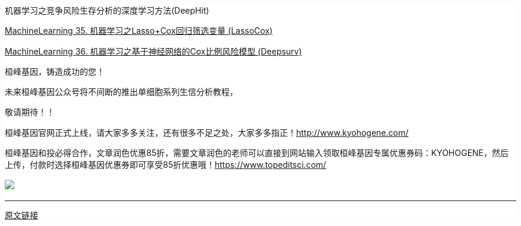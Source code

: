 机器学习之竞争风险生存分析的深度学习方法(DeepHit)</span></a></p><p data-tool="mdnice编辑器"><a href="https://mp.weixin.qq.com/s?__biz=MzU0NDY2NTUwOA==&amp;mid=2247493703&amp;idx=1&amp;sn=60da7352205eec98bbb2dc698e53ed20&amp;scene=21#wechat_redirect" data-linktype="2"><span>MachineLearning 35. 机器学习之Lasso+Cox回归筛选变量 (LassoCox)</span></a></p><p data-tool="mdnice编辑器"><a href="https://mp.weixin.qq.com/s?__biz=MzU0NDY2NTUwOA==&amp;mid=2247493723&amp;idx=1&amp;sn=875a09690162706127a70693a2b321dc&amp;scene=21#wechat_redirect" data-linktype="2"><span>MachineLearning 36. 机器学习之基于神经网络的Cox比例风险模型 (Deepsurv)</span></a></p></section><section data-tool="mdnice编辑器" data-website="https://www.mdnice.com"><p><span>桓峰基因，铸造成功的您！</span></p><p><span>未来桓峰基因公众号将不间断的推出单细胞系列生信分析教程，</span></p><p><span>敬请期待！！</span></p></section><p><span>桓峰基因官网正式上线，请大家多多关注，还有很多不足之处，大家多多指正！</span><span>http://www.kyohogene.com/</span></p><p><span>桓峰基因和投必得合作，文章润色优惠85折，需要文章润色的老师可以直接到网站输入领取桓峰基因专属优惠券码：KYOHOGENE，然后上传，付款时选择桓峰基因优惠券即可享受85折优惠哦！https://www.topeditsci.com/</span></p><p><span><img data-galleryid="" data-imgfileid="100010188" data-ratio="0.5657407407407408" data-s="300,640" data-src="https://mmbiz.qpic.cn/mmbiz_png/5ia62S5YZaMwDj3ich1uOSggdibWHw5pgkMx26IaaiaQoKJbU2EaQI2CYh9n2stiaMicbs1RyInFfqO6qWwpDxsFfl8w/640?wx_fmt=other&amp;wxfrom=5&amp;wx_lazy=1&amp;wx_co=1&amp;tp=webp" data-type="png" data-w="1080" src="https://mmbiz.qpic.cn/mmbiz_png/5ia62S5YZaMwDj3ich1uOSggdibWHw5pgkMx26IaaiaQoKJbU2EaQI2CYh9n2stiaMicbs1RyInFfqO6qWwpDxsFfl8w/640?wx_fmt=other&amp;wxfrom=5&amp;wx_lazy=1&amp;wx_co=1&amp;tp=webp"></span></p></section><p><mp-style-type data-value="3"></mp-style-type></p></div>  
<hr>
<a href="https://mp.weixin.qq.com/s/DeUGcRSX63GePhOxYs-PEA",target="_blank" rel="noopener noreferrer">原文链接</a>
